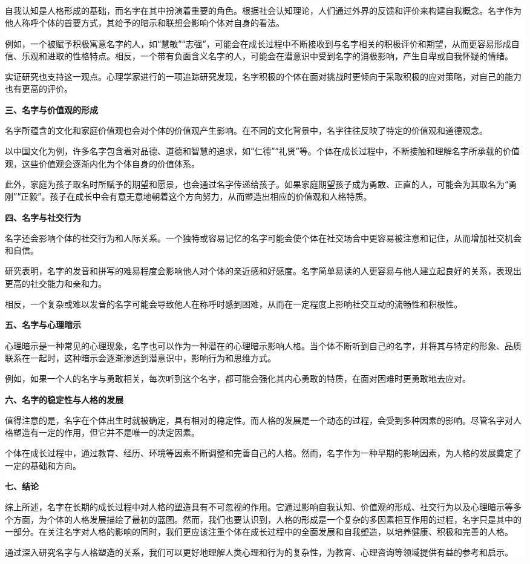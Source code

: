 自我认知是人格形成的基础，而名字在其中扮演着重要的角色。根据社会认知理论，人们通过外界的反馈和评价来构建自我概念。名字作为他人称呼个体的首要方式，其给予的暗示和联想会影响个体对自身的看法。

例如，一个被赋予积极寓意名字的人，如“慧敏”“志强”，可能会在成长过程中不断接收到与名字相关的积极评价和期望，从而更容易形成自信、乐观和进取的性格特点。相反，一个带有负面含义名字的人，可能会在潜意识中受到名字的消极影响，产生自卑或自我怀疑的情绪。

实证研究也支持这一观点。心理学家进行的一项追踪研究发现，名字积极的个体在面对挑战时更倾向于采取积极的应对策略，对自己的能力也有更高的评价。

**三、名字与价值观的形成**

名字所蕴含的文化和家庭价值观也会对个体的价值观产生影响。在不同的文化背景中，名字往往反映了特定的价值观和道德观念。

以中国文化为例，许多名字包含着对品德、道德和智慧的追求，如“仁德”“礼贤”等。个体在成长过程中，不断接触和理解名字所承载的价值观，这些价值观会逐渐内化为个体自身的价值体系。

此外，家庭为孩子取名时所赋予的期望和愿景，也会通过名字传递给孩子。如果家庭期望孩子成为勇敢、正直的人，可能会为其取名为“勇刚”“正毅”。孩子在成长中会有意无意地朝着这个方向努力，从而塑造出相应的价值观和人格特质。

**四、名字与社交行为**

名字还会影响个体的社交行为和人际关系。一个独特或容易记忆的名字可能会使个体在社交场合中更容易被注意和记住，从而增加社交机会和自信。

研究表明，名字的发音和拼写的难易程度会影响他人对个体的亲近感和好感度。名字简单易读的人更容易与他人建立起良好的关系，表现出更高的社交能力和亲和力。

相反，一个复杂或难以发音的名字可能会导致他人在称呼时感到困难，从而在一定程度上影响社交互动的流畅性和积极性。

**五、名字与心理暗示**

心理暗示是一种常见的心理现象，名字也可以作为一种潜在的心理暗示影响人格。当个体不断听到自己的名字，并将其与特定的形象、品质联系在一起时，这种暗示会逐渐渗透到潜意识中，影响行为和思维方式。

例如，如果一个人的名字与勇敢相关，每次听到这个名字，都可能会强化其内心勇敢的特质，在面对困难时更勇敢地去应对。

**六、名字的稳定性与人格的发展**

值得注意的是，名字在个体出生时就被确定，具有相对的稳定性。而人格的发展是一个动态的过程，会受到多种因素的影响。尽管名字对人格塑造有一定的作用，但它并不是唯一的决定因素。

个体在成长过程中，通过教育、经历、环境等因素不断调整和完善自己的人格。然而，名字作为一种早期的影响因素，为人格的发展奠定了一定的基础和方向。

**七、结论**

综上所述，名字在长期的成长过程中对人格的塑造具有不可忽视的作用。它通过影响自我认知、价值观的形成、社交行为以及心理暗示等多个方面，为个体的人格发展描绘了最初的蓝图。然而，我们也要认识到，人格的形成是一个复杂的多因素相互作用的过程，名字只是其中的一部分。在关注名字对人格的影响的同时，我们更应该注重个体在成长过程中的全面发展和自我塑造，以培养健康、积极和完善的人格。

通过深入研究名字与人格塑造的关系，我们可以更好地理解人类心理和行为的复杂性，为教育、心理咨询等领域提供有益的参考和启示。 